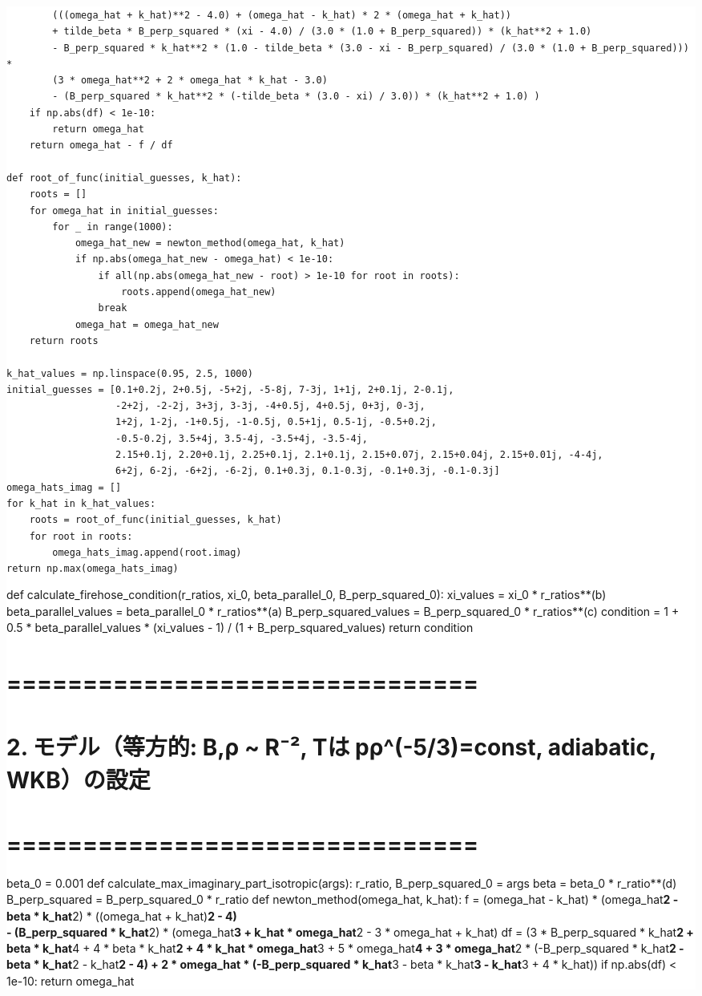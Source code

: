             (((omega_hat + k_hat)**2 - 4.0) + (omega_hat - k_hat) * 2 * (omega_hat + k_hat))
            + tilde_beta * B_perp_squared * (xi - 4.0) / (3.0 * (1.0 + B_perp_squared)) * (k_hat**2 + 1.0)
            - B_perp_squared * k_hat**2 * (1.0 - tilde_beta * (3.0 - xi - B_perp_squared) / (3.0 * (1.0 + B_perp_squared))) *
            (3 * omega_hat**2 + 2 * omega_hat * k_hat - 3.0)
            - (B_perp_squared * k_hat**2 * (-tilde_beta * (3.0 - xi) / 3.0)) * (k_hat**2 + 1.0) )
        if np.abs(df) < 1e-10:
            return omega_hat
        return omega_hat - f / df

    def root_of_func(initial_guesses, k_hat):
        roots = []
        for omega_hat in initial_guesses:
            for _ in range(1000):
                omega_hat_new = newton_method(omega_hat, k_hat)
                if np.abs(omega_hat_new - omega_hat) < 1e-10:
                    if all(np.abs(omega_hat_new - root) > 1e-10 for root in roots):
                        roots.append(omega_hat_new)
                    break
                omega_hat = omega_hat_new
        return roots

    k_hat_values = np.linspace(0.95, 2.5, 1000)
    initial_guesses = [0.1+0.2j, 2+0.5j, -5+2j, -5-8j, 7-3j, 1+1j, 2+0.1j, 2-0.1j,
                       -2+2j, -2-2j, 3+3j, 3-3j, -4+0.5j, 4+0.5j, 0+3j, 0-3j,
                       1+2j, 1-2j, -1+0.5j, -1-0.5j, 0.5+1j, 0.5-1j, -0.5+0.2j,
                       -0.5-0.2j, 3.5+4j, 3.5-4j, -3.5+4j, -3.5-4j,
                       2.15+0.1j, 2.20+0.1j, 2.25+0.1j, 2.1+0.1j, 2.15+0.07j, 2.15+0.04j, 2.15+0.01j, -4-4j,
                       6+2j, 6-2j, -6+2j, -6-2j, 0.1+0.3j, 0.1-0.3j, -0.1+0.3j, -0.1-0.3j]
    omega_hats_imag = []
    for k_hat in k_hat_values:
        roots = root_of_func(initial_guesses, k_hat)
        for root in roots:
            omega_hats_imag.append(root.imag)
    return np.max(omega_hats_imag)

def calculate_firehose_condition(r_ratios, xi_0, beta_parallel_0, B_perp_squared_0):
    xi_values = xi_0 * r_ratios**(b)
    beta_parallel_values = beta_parallel_0 * r_ratios**(a)
    B_perp_squared_values = B_perp_squared_0 * r_ratios**(c)
    condition = 1 + 0.5 * beta_parallel_values * (xi_values - 1) / (1 + B_perp_squared_values)
    return condition

# ===============================
# 2. モデル（等方的: B,ρ ~ R⁻², Tは pρ^(-5/3)=const, adiabatic, WKB）の設定
# ===============================
beta_0 = 0.001
def calculate_max_imaginary_part_isotropic(args):
    r_ratio, B_perp_squared_0 = args
    beta = beta_0 * r_ratio**(d)
    B_perp_squared = B_perp_squared_0 * r_ratio
    def newton_method(omega_hat, k_hat):
        f = (omega_hat - k_hat) * (omega_hat**2 - beta * k_hat**2) * ((omega_hat + k_hat)**2 - 4) \
            - (B_perp_squared * k_hat**2) * (omega_hat**3 + k_hat * omega_hat**2 - 3 * omega_hat + k_hat)
        df = (3 * B_perp_squared * k_hat**2 + beta * k_hat**4 + 4 * beta * k_hat**2 +
              4 * k_hat * omega_hat**3 + 5 * omega_hat**4 +
              3 * omega_hat**2 * (-B_perp_squared * k_hat**2 - beta * k_hat**2 - k_hat**2 - 4) +
              2 * omega_hat * (-B_perp_squared * k_hat**3 - beta * k_hat**3 - k_hat**3 + 4 * k_hat))
        if np.abs(df) < 1e-10:
            return omega_hat
